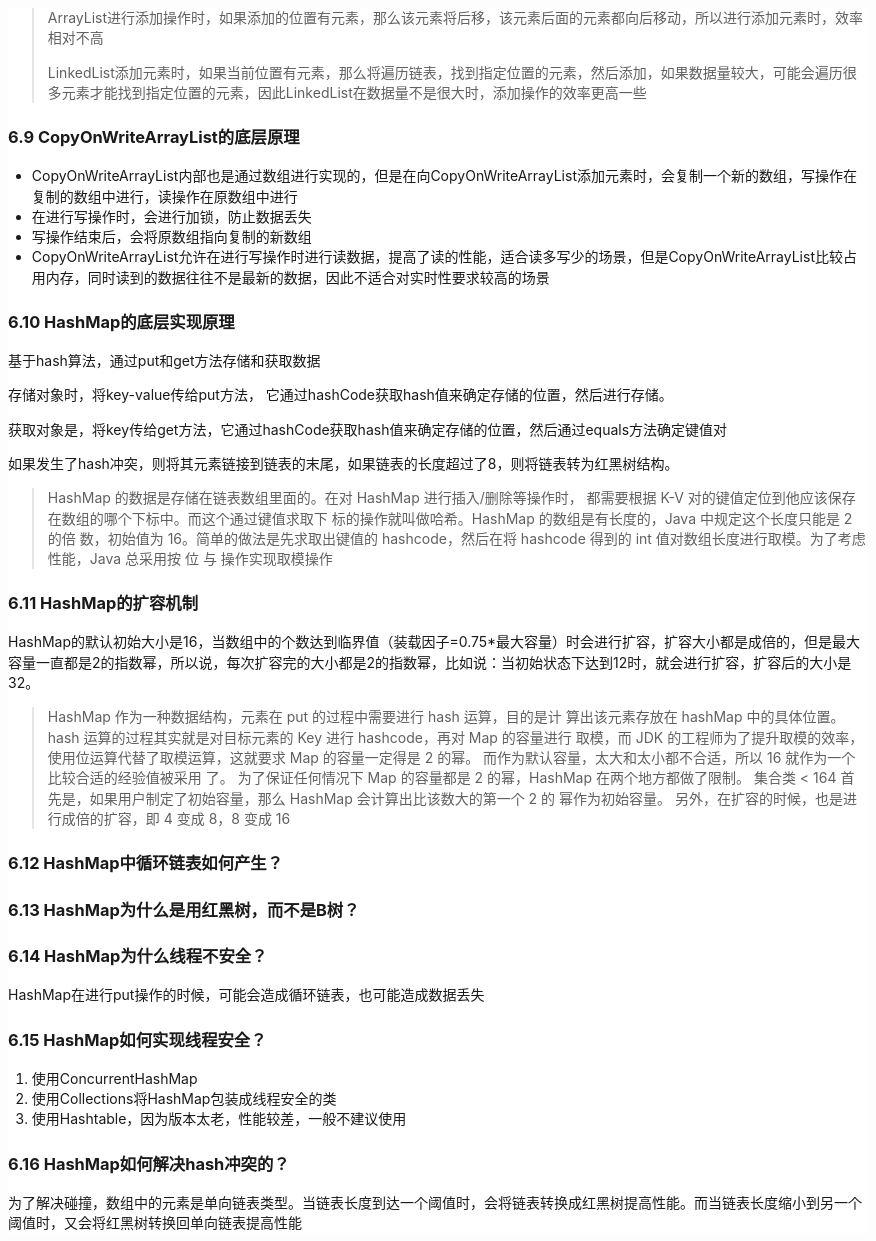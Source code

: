 > ArrayList进行添加操作时，如果添加的位置有元素，那么该元素将后移，该元素后面的元素都向后移动，所以进行添加元素时，效率相对不高
>
> LinkedList添加元素时，如果当前位置有元素，那么将遍历链表，找到指定位置的元素，然后添加，如果数据量较大，可能会遍历很多元素才能找到指定位置的元素，因此LinkedList在数据量不是很大时，添加操作的效率更高一些

### 6.9 CopyOnWriteArrayList的底层原理

* CopyOnWriteArrayList内部也是通过数组进行实现的，但是在向CopyOnWriteArrayList添加元素时，会复制一个新的数组，写操作在复制的数组中进行，读操作在原数组中进行
* 在进行写操作时，会进行加锁，防止数据丢失
* 写操作结束后，会将原数组指向复制的新数组
* CopyOnWriteArrayList允许在进行写操作时进行读数据，提高了读的性能，适合读多写少的场景，但是CopyOnWriteArrayList比较占用内存，同时读到的数据往往不是最新的数据，因此不适合对实时性要求较高的场景

### 6.10 HashMap的底层实现原理

基于hash算法，通过put和get方法存储和获取数据

存储对象时，将key-value传给put方法， 它通过hashCode获取hash值来确定存储的位置，然后进行存储。

获取对象是，将key传给get方法，它通过hashCode获取hash值来确定存储的位置，然后通过equals方法确定键值对

如果发生了hash冲突，则将其元素链接到链表的末尾，如果链表的长度超过了8，则将链表转为红黑树结构。

> HashMap 的数据是存储在链表数组里面的。在对 HashMap 进行插入/删除等操作时， 都需要根据 K-V 对的键值定位到他应该保存在数组的哪个下标中。而这个通过键值求取下 标的操作就叫做哈希。HashMap 的数组是有长度的，Java 中规定这个长度只能是 2 的倍 数，初始值为 16。简单的做法是先求取出键值的 hashcode，然后在将 hashcode 得到的 int 值对数组长度进行取模。为了考虑性能，Java 总采用按 位 与 操作实现取模操作

### 6.11 HashMap的扩容机制

HashMap的默认初始大小是16，当数组中的个数达到临界值（装载因子=0.75*最大容量）时会进行扩容，扩容大小都是成倍的，但是最大容量一直都是2的指数幂，所以说，每次扩容完的大小都是2的指数幂，比如说：当初始状态下达到12时，就会进行扩容，扩容后的大小是32。

> HashMap 作为一种数据结构，元素在 put 的过程中需要进行 hash 运算，目的是计 算出该元素存放在 hashMap 中的具体位置。 hash 运算的过程其实就是对目标元素的 Key 进行 hashcode，再对 Map 的容量进行 取模，而 JDK 的工程师为了提升取模的效率，使用位运算代替了取模运算，这就要求 Map 的容量一定得是 2 的幂。 而作为默认容量，太大和太小都不合适，所以 16 就作为一个比较合适的经验值被采用 了。 为了保证任何情况下 Map 的容量都是 2 的幂，HashMap 在两个地方都做了限制。 集合类 < 164 首先是，如果用户制定了初始容量，那么 HashMap 会计算出比该数大的第一个 2 的 幂作为初始容量。 另外，在扩容的时候，也是进行成倍的扩容，即 4 变成 8，8 变成 16

### 6.12 HashMap中循环链表如何产生？

### 6.13 HashMap为什么是用红黑树，而不是B树？

### 6.14 HashMap为什么线程不安全？

HashMap在进行put操作的时候，可能会造成循环链表，也可能造成数据丢失

### 6.15 HashMap如何实现线程安全？

1. 使用ConcurrentHashMap
2. 使用Collections将HashMap包装成线程安全的类
3. 使用Hashtable，因为版本太老，性能较差，一般不建议使用

### 6.16 HashMap如何解决hash冲突的？

为了解决碰撞，数组中的元素是单向链表类型。当链表长度到达一个阈值时，会将链表转换成红黑树提高性能。而当链表长度缩小到另一个阈值时，又会将红黑树转换回单向链表提高性能
